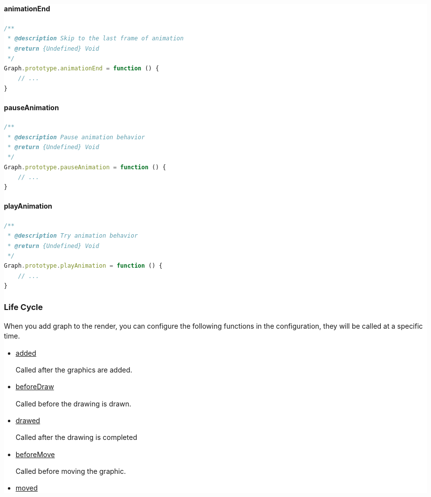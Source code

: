 #### animationEnd

```javascript
/**
 * @description Skip to the last frame of animation
 * @return {Undefined} Void
 */
Graph.prototype.animationEnd = function () {
    // ...
}
```

#### pauseAnimation

```javascript
/**
 * @description Pause animation behavior
 * @return {Undefined} Void
 */
Graph.prototype.pauseAnimation = function () {
    // ...
}
```

#### playAnimation

```javascript
/**
 * @description Try animation behavior
 * @return {Undefined} Void
 */
Graph.prototype.playAnimation = function () {
    // ...
}
```

### Life Cycle

When you add graph to the render, you can configure the following functions in the configuration, they will be called at a specific time.

-   [added](#added)

    Called after the graphics are added.

-   [beforeDraw](#beforeDraw)

    Called before the drawing is drawn.

-   [drawed](#drawed)

    Called after the drawing is completed

-   [beforeMove](#beforeMove)

    Called before moving the graphic.

-   [moved](#moved)
